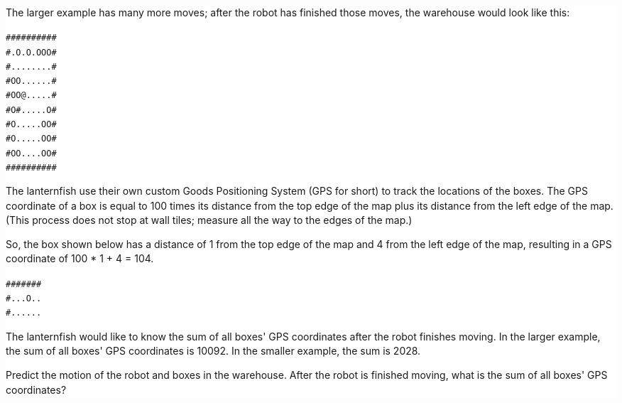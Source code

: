 The larger example has many more moves; after the robot has finished those moves, the warehouse would look like this:

```
##########
#.O.O.OOO#
#........#
#OO......#
#OO@.....#
#O#.....O#
#O.....OO#
#O.....OO#
#OO....OO#
##########
```

The lanternfish use their own custom Goods Positioning System (GPS for short) to track the locations of the boxes. The GPS coordinate of a box is equal to 100 times its distance from the top edge of the map plus its distance from the left edge of the map. (This process does not stop at wall tiles; measure all the way to the edges of the map.)

So, the box shown below has a distance of 1 from the top edge of the map and 4 from the left edge of the map, resulting in a GPS coordinate of 100 * 1 + 4 = 104.

```
#######
#...O..
#......
```

The lanternfish would like to know the sum of all boxes' GPS coordinates after the robot finishes moving. In the larger example, the sum of all boxes' GPS coordinates is 10092. In the smaller example, the sum is 2028.

Predict the motion of the robot and boxes in the warehouse. After the robot is finished moving, what is the sum of all boxes' GPS coordinates?
